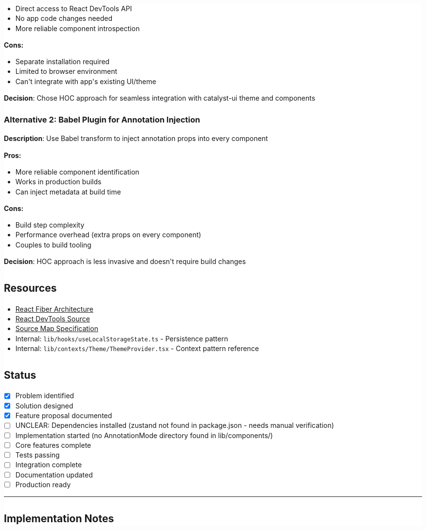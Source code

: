 - Direct access to React DevTools API
- No app code changes needed
- More reliable component introspection

**Cons:**

- Separate installation required
- Limited to browser environment
- Can't integrate with app's existing UI/theme

**Decision**: Chose HOC approach for seamless integration with catalyst-ui theme and components

### Alternative 2: Babel Plugin for Annotation Injection

**Description**: Use Babel transform to inject annotation props into every component

**Pros:**

- More reliable component identification
- Works in production builds
- Can inject metadata at build time

**Cons:**

- Build step complexity
- Performance overhead (extra props on every component)
- Couples to build tooling

**Decision**: HOC approach is less invasive and doesn't require build changes

## Resources

- [React Fiber Architecture](https://github.com/acdlite/react-fiber-architecture)
- [React DevTools Source](https://github.com/facebook/react/tree/main/packages/react-devtools)
- [Source Map Specification](https://sourcemaps.info/spec.html)
- Internal: `lib/hooks/useLocalStorageState.ts` - Persistence pattern
- Internal: `lib/contexts/Theme/ThemeProvider.tsx` - Context pattern reference

## Status

- [x] Problem identified
- [x] Solution designed
- [x] Feature proposal documented
- [ ] UNCLEAR: Dependencies installed (zustand not found in package.json - needs manual verification)
- [ ] Implementation started (no AnnotationMode directory found in lib/components/)
- [ ] Core features complete
- [ ] Tests passing
- [ ] Integration complete
- [ ] Documentation updated
- [ ] Production ready

---

## Implementation Notes
